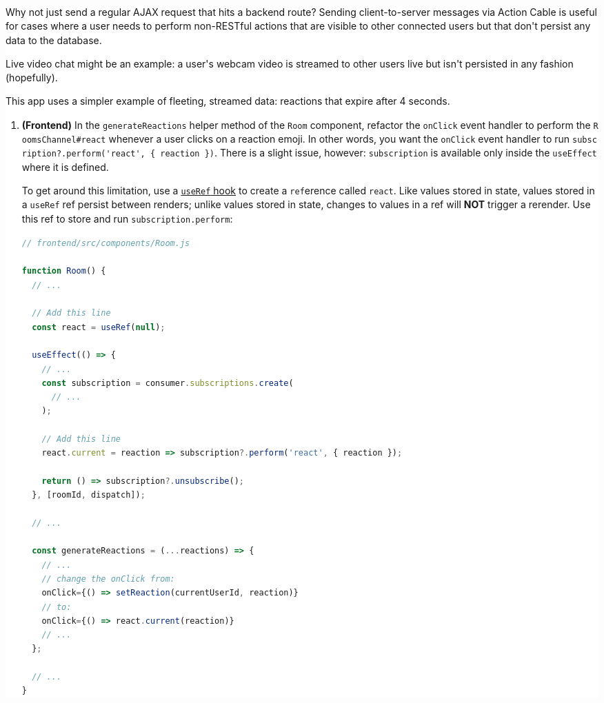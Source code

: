 Why not just send a regular AJAX request that hits a backend route? Sending
client-to-server messages via Action Cable is useful for cases where a user
needs to perform non-RESTful actions that are visible to other connected users
but that don't persist any data to the database.

Live video chat might be an example: a user's webcam video is streamed to other
users live but isn't persisted in any fashion (hopefully).

This app uses a simpler example of fleeting, streamed data: reactions that
expire after 4 seconds.

1. **(Frontend)** In the `generateReactions` helper method of the `Room`
   component, refactor the `onClick` event handler to perform the
   `RoomsChannel#react` whenever a user clicks on a reaction emoji. In other
   words, you want the `onClick` event handler to run
   `subscription?.perform('react', { reaction })`. There is a slight issue,
   however: `subscription` is available only inside the `useEffect` where it is
   defined.

   To get around this limitation, use a [`useRef` hook] to create a `ref`erence
   called `react`. Like values stored in state, values stored in a `useRef` ref
   persist between renders; unlike values stored in state, changes to values in
   a ref will **NOT** trigger a rerender. Use this ref to store and run
   `subscription.perform`:

   ```js
   // frontend/src/components/Room.js

   function Room() {
     // ...
     
     // Add this line
     const react = useRef(null);

     useEffect(() => {
       // ...
       const subscription = consumer.subscriptions.create(
         // ...
       );

       // Add this line
       react.current = reaction => subscription?.perform('react', { reaction });

       return () => subscription?.unsubscribe();
     }, [roomId, dispatch]);

     // ...

     const generateReactions = (...reactions) => {
       // ...
       // change the onClick from:
       onClick={() => setReaction(currentUserId, reaction)}
       // to:
       onClick={() => react.current(reaction)}
       // ...
     };

     // ...
   }
   ```


[Live Demo]: https://aa-action-cable-demo.herokuapp.com/
[`useRef` hook]: https://reactjs.org/docs/hooks-reference.html#useref
[Render dashboard]: https://dashboard.render.com/